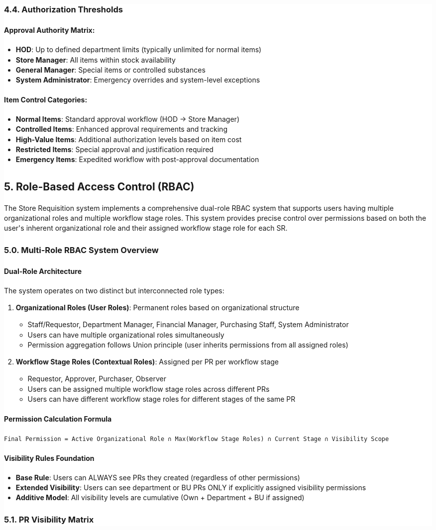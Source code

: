 ### 4.4. Authorization Thresholds

#### **Approval Authority Matrix:**
*   **HOD**: Up to defined department limits (typically unlimited for normal items)
*   **Store Manager**: All items within stock availability
*   **General Manager**: Special items or controlled substances
*   **System Administrator**: Emergency overrides and system-level exceptions

#### **Item Control Categories:**
*   **Normal Items**: Standard approval workflow (HOD → Store Manager)
*   **Controlled Items**: Enhanced approval requirements and tracking
*   **High-Value Items**: Additional authorization levels based on item cost
*   **Restricted Items**: Special approval and justification required
*   **Emergency Items**: Expedited workflow with post-approval documentation

## 5. Role-Based Access Control (RBAC)

The Store Requisition system implements a comprehensive dual-role RBAC system that supports users having multiple organizational roles and multiple workflow stage roles. This system provides precise control over permissions based on both the user's inherent organizational role and their assigned workflow stage role for each SR.

### 5.0. Multi-Role RBAC System Overview

#### **Dual-Role Architecture**
The system operates on two distinct but interconnected role types:

1. **Organizational Roles (User Roles)**: Permanent roles based on organizational structure
   - Staff/Requestor, Department Manager, Financial Manager, Purchasing Staff, System Administrator
   - Users can have multiple organizational roles simultaneously
   - Permission aggregation follows Union principle (user inherits permissions from all assigned roles)

2. **Workflow Stage Roles (Contextual Roles)**: Assigned per PR per workflow stage
   - Requestor, Approver, Purchaser, Observer
   - Users can be assigned multiple workflow stage roles across different PRs
   - Users can have different workflow stage roles for different stages of the same PR

#### **Permission Calculation Formula**
```
Final Permission = Active Organizational Role ∩ Max(Workflow Stage Roles) ∩ Current Stage ∩ Visibility Scope
```

#### **Visibility Rules Foundation**
- **Base Rule**: Users can ALWAYS see PRs they created (regardless of other permissions)
- **Extended Visibility**: Users can see department or BU PRs ONLY if explicitly assigned visibility permissions
- **Additive Model**: All visibility levels are cumulative (Own + Department + BU if assigned)

### 5.1. PR Visibility Matrix
